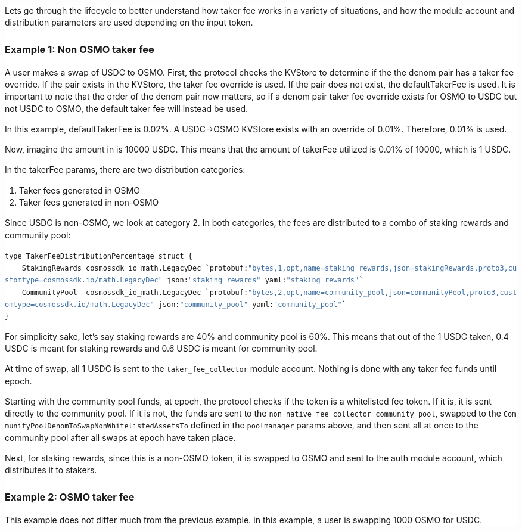 Lets go through the lifecycle to better understand how taker fee works in a variety of situations, and how the module account and distribution parameters are used depending on the input token.

### Example 1: Non OSMO taker fee

A user makes a swap of USDC to OSMO. First, the protocol checks the KVStore to determine if the the denom pair has a taker fee override. If the pair exists in the KVStore, the taker fee override is used. If the pair does not exist, the defaultTakerFee is used. It is important to note that the order of the denom pair now matters, so if a denom pair taker fee override exists for OSMO to USDC but not USDC to OSMO, the default taker fee will instead be used.

In this example, defaultTakerFee is 0.02%. A USDC->OSMO KVStore exists with an override of 0.01%. Therefore, 0.01% is used.

Now, imagine the amount in is 10000 USDC. This means that the amount of takerFee utilized is 0.01% of 10000, which is 1 USDC.

In the takerFee params, there are two distribution categories:
1. Taker fees generated in OSMO
2. Taker fees generated in non-OSMO

Since USDC is non-OSMO, we look at category 2. In both categories, the fees are distributed to a combo of staking rewards and community pool:

```proto
type TakerFeeDistributionPercentage struct {
    StakingRewards cosmossdk_io_math.LegacyDec `protobuf:"bytes,1,opt,name=staking_rewards,json=stakingRewards,proto3,customtype=cosmossdk.io/math.LegacyDec" json:"staking_rewards" yaml:"staking_rewards"`
    CommunityPool  cosmossdk_io_math.LegacyDec `protobuf:"bytes,2,opt,name=community_pool,json=communityPool,proto3,customtype=cosmossdk.io/math.LegacyDec" json:"community_pool" yaml:"community_pool"`
}
```

For simplicity sake, let’s say staking rewards are 40% and community pool is 60%. This means that out of the 1 USDC taken, 0.4 USDC is meant for staking rewards and 0.6 USDC is meant for community pool.

At time of swap, all 1 USDC is sent to the `taker_fee_collector` module account. Nothing is done with any taker fee funds until epoch.

Starting with the community pool funds, at epoch, the protocol checks if the token is a whitelisted fee token. If it is, it is sent directly to the community pool. If it is not, the funds are sent to the `non_native_fee_collector_community_pool`, swapped to the `CommunityPoolDenomToSwapNonWhitelistedAssetsTo` defined in the `poolmanager` params above, and then sent all at once to the community pool after all swaps at epoch have taken place.

Next, for staking rewards, since this is a non-OSMO token, it is swapped to OSMO and sent to the auth module account, which distributes it to stakers.

### Example 2: OSMO taker fee

This example does not differ much from the previous example. In this example, a user is swapping 1000 OSMO for USDC.
